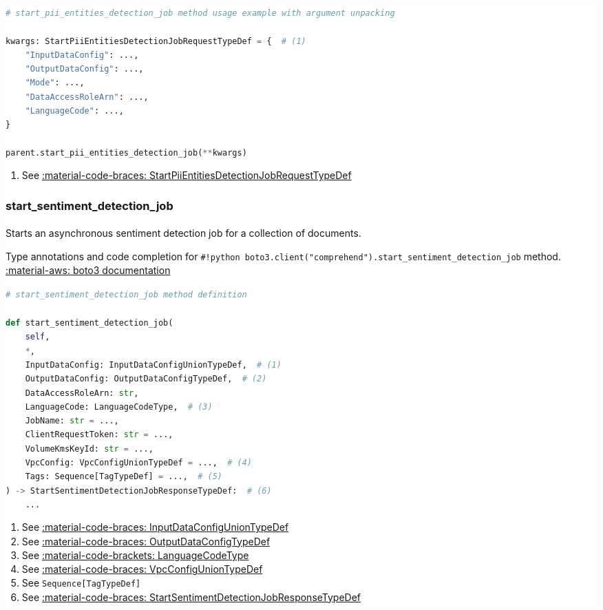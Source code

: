 
```python
# start_pii_entities_detection_job method usage example with argument unpacking

kwargs: StartPiiEntitiesDetectionJobRequestTypeDef = {  # (1)
    "InputDataConfig": ...,
    "OutputDataConfig": ...,
    "Mode": ...,
    "DataAccessRoleArn": ...,
    "LanguageCode": ...,
}

parent.start_pii_entities_detection_job(**kwargs)
```

1. See [:material-code-braces: StartPiiEntitiesDetectionJobRequestTypeDef](./type_defs.md#startpiientitiesdetectionjobrequesttypedef)

### start\_sentiment\_detection\_job

Starts an asynchronous sentiment detection job for a collection of documents.

Type annotations and code completion for `#!python boto3.client("comprehend").start_sentiment_detection_job` method.
[:material-aws: boto3 documentation](https://boto3.amazonaws.com/v1/documentation/api/latest/reference/services/comprehend/client/start_sentiment_detection_job.html)

```python
# start_sentiment_detection_job method definition

def start_sentiment_detection_job(
    self,
    *,
    InputDataConfig: InputDataConfigUnionTypeDef,  # (1)
    OutputDataConfig: OutputDataConfigTypeDef,  # (2)
    DataAccessRoleArn: str,
    LanguageCode: LanguageCodeType,  # (3)
    JobName: str = ...,
    ClientRequestToken: str = ...,
    VolumeKmsKeyId: str = ...,
    VpcConfig: VpcConfigUnionTypeDef = ...,  # (4)
    Tags: Sequence[TagTypeDef] = ...,  # (5)
) -> StartSentimentDetectionJobResponseTypeDef:  # (6)
    ...
```

1. See [:material-code-braces: InputDataConfigUnionTypeDef](#inputdataconfiguniontypedef)
2. See [:material-code-braces: OutputDataConfigTypeDef](./type_defs.md#outputdataconfigtypedef)
3. See [:material-code-brackets: LanguageCodeType](./literals.md#languagecodetype)
4. See [:material-code-braces: VpcConfigUnionTypeDef](#vpcconfiguniontypedef)
5. See `Sequence[TagTypeDef]`
6. See [:material-code-braces: StartSentimentDetectionJobResponseTypeDef](./type_defs.md#startsentimentdetectionjobresponsetypedef)

